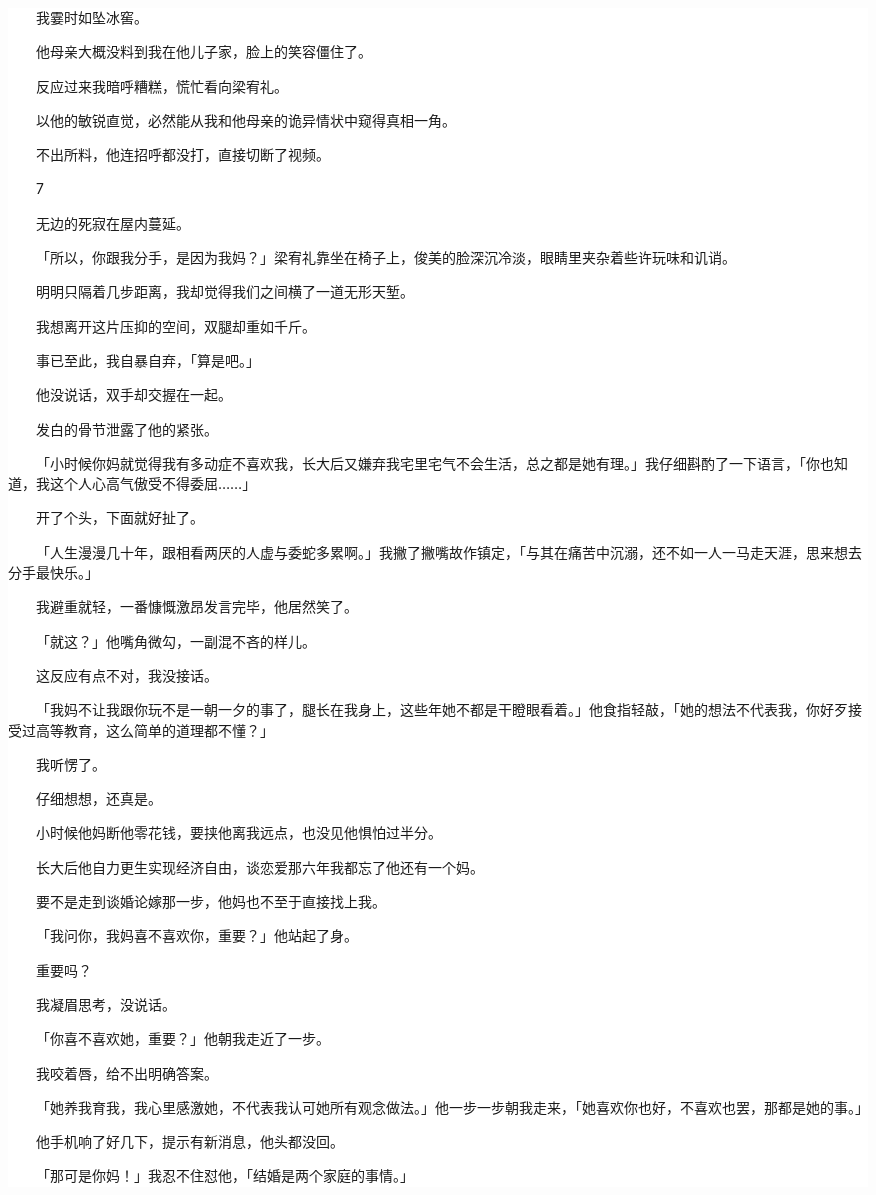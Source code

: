 &emsp;&emsp;我霎时如坠冰窖。  
  
&emsp;&emsp;他母亲大概没料到我在他儿子家，脸上的笑容僵住了。  
  
&emsp;&emsp;反应过来我暗呼糟糕，慌忙看向梁宥礼。  
  
&emsp;&emsp;以他的敏锐直觉，必然能从我和他母亲的诡异情状中窥得真相一角。  
  
&emsp;&emsp;不出所料，他连招呼都没打，直接切断了视频。  
  
&emsp;&emsp;7  
  
&emsp;&emsp;无边的死寂在屋内蔓延。  
  
&emsp;&emsp;「所以，你跟我分手，是因为我妈？」梁宥礼靠坐在椅子上，俊美的脸深沉冷淡，眼睛里夹杂着些许玩味和讥诮。  
  
&emsp;&emsp;明明只隔着几步距离，我却觉得我们之间横了一道无形天堑。  
  
&emsp;&emsp;我想离开这片压抑的空间，双腿却重如千斤。  
  
&emsp;&emsp;事已至此，我自暴自弃，「算是吧。」  
  
&emsp;&emsp;他没说话，双手却交握在一起。  
  
&emsp;&emsp;发白的骨节泄露了他的紧张。  
  
&emsp;&emsp;「小时候你妈就觉得我有多动症不喜欢我，长大后又嫌弃我宅里宅气不会生活，总之都是她有理。」我仔细斟酌了一下语言，「你也知道，我这个人心高气傲受不得委屈……」  
  
&emsp;&emsp;开了个头，下面就好扯了。  
  
&emsp;&emsp;「人生漫漫几十年，跟相看两厌的人虚与委蛇多累啊。」我撇了撇嘴故作镇定，「与其在痛苦中沉溺，还不如一人一马走天涯，思来想去分手最快乐。」  
  
&emsp;&emsp;我避重就轻，一番慷慨激昂发言完毕，他居然笑了。  
  
&emsp;&emsp;「就这？」他嘴角微勾，一副混不吝的样儿。  
  
&emsp;&emsp;这反应有点不对，我没接话。  
  
&emsp;&emsp;「我妈不让我跟你玩不是一朝一夕的事了，腿长在我身上，这些年她不都是干瞪眼看着。」他食指轻敲，「她的想法不代表我，你好歹接受过高等教育，这么简单的道理都不懂？」  
  
&emsp;&emsp;我听愣了。  
  
&emsp;&emsp;仔细想想，还真是。  
  
&emsp;&emsp;小时候他妈断他零花钱，要挟他离我远点，也没见他惧怕过半分。  
  
&emsp;&emsp;长大后他自力更生实现经济自由，谈恋爱那六年我都忘了他还有一个妈。  
  
&emsp;&emsp;要不是走到谈婚论嫁那一步，他妈也不至于直接找上我。  
  
&emsp;&emsp;「我问你，我妈喜不喜欢你，重要？」他站起了身。  
  
&emsp;&emsp;重要吗？  
  
&emsp;&emsp;我凝眉思考，没说话。  
  
&emsp;&emsp;「你喜不喜欢她，重要？」他朝我走近了一步。  
  
&emsp;&emsp;我咬着唇，给不出明确答案。  
  
&emsp;&emsp;「她养我育我，我心里感激她，不代表我认可她所有观念做法。」他一步一步朝我走来，「她喜欢你也好，不喜欢也罢，那都是她的事。」  
  
&emsp;&emsp;他手机响了好几下，提示有新消息，他头都没回。  
  
&emsp;&emsp;「那可是你妈！」我忍不住怼他，「结婚是两个家庭的事情。」  
  